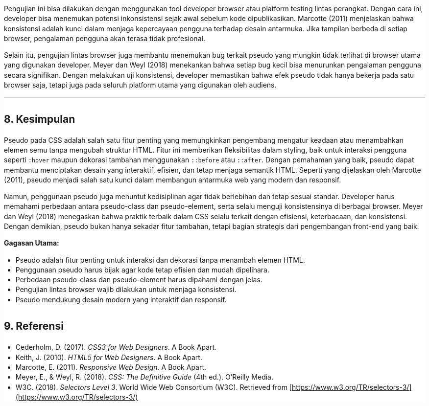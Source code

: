 Pengujian ini bisa dilakukan dengan menggunakan tool developer browser atau platform testing lintas perangkat. Dengan cara ini, developer bisa menemukan potensi inkonsistensi sejak awal sebelum kode dipublikasikan. Marcotte (2011) menjelaskan bahwa konsistensi adalah kunci dalam menjaga kepercayaan pengguna terhadap desain antarmuka. Jika tampilan berbeda di setiap browser, pengalaman pengguna akan terasa tidak profesional.

Selain itu, pengujian lintas browser juga membantu menemukan bug terkait pseudo yang mungkin tidak terlihat di browser utama yang digunakan developer. Meyer dan Weyl (2018) menekankan bahwa setiap bug kecil bisa menurunkan pengalaman pengguna secara signifikan. Dengan melakukan uji konsistensi, developer memastikan bahwa efek pseudo tidak hanya bekerja pada satu browser saja, tetapi juga pada seluruh platform utama yang digunakan oleh audiens.

---

## 8. Kesimpulan

Pseudo pada CSS adalah salah satu fitur penting yang memungkinkan pengembang mengatur keadaan atau menambahkan elemen semu tanpa mengubah struktur HTML. Fitur ini memberikan fleksibilitas dalam styling, baik untuk interaksi pengguna seperti `:hover` maupun dekorasi tambahan menggunakan `::before` atau `::after`. Dengan pemahaman yang baik, pseudo dapat membantu menciptakan desain yang interaktif, efisien, dan tetap menjaga semantik HTML. Seperti yang dijelaskan oleh Marcotte (2011), pseudo menjadi salah satu kunci dalam membangun antarmuka web yang modern dan responsif.

Namun, penggunaan pseudo juga menuntut kedisiplinan agar tidak berlebihan dan tetap sesuai standar. Developer harus memahami perbedaan antara pseudo-class dan pseudo-element, serta selalu menguji konsistensinya di berbagai browser. Meyer dan Weyl (2018) menegaskan bahwa praktik terbaik dalam CSS selalu terkait dengan efisiensi, keterbacaan, dan konsistensi. Dengan demikian, pseudo bukan hanya sekadar fitur tambahan, tetapi bagian strategis dari pengembangan front-end yang baik.

**Gagasan Utama:**

* Pseudo adalah fitur penting untuk interaksi dan dekorasi tanpa menambah elemen HTML.
* Penggunaan pseudo harus bijak agar kode tetap efisien dan mudah dipelihara.
* Perbedaan pseudo-class dan pseudo-element harus dipahami dengan jelas.
* Pengujian lintas browser wajib dilakukan untuk menjaga konsistensi.
* Pseudo mendukung desain modern yang interaktif dan responsif.


## 9. Referensi

* Cederholm, D. (2017). *CSS3 for Web Designers*. A Book Apart.
* Keith, J. (2010). *HTML5 for Web Designers*. A Book Apart.
* Marcotte, E. (2011). *Responsive Web Design*. A Book Apart.
* Meyer, E., & Weyl, R. (2018). *CSS: The Definitive Guide* (4th ed.). O’Reilly Media.
* W3C. (2018). *Selectors Level 3*. World Wide Web Consortium (W3C). Retrieved from [https://www.w3.org/TR/selectors-3/](https://www.w3.org/TR/selectors-3/)

